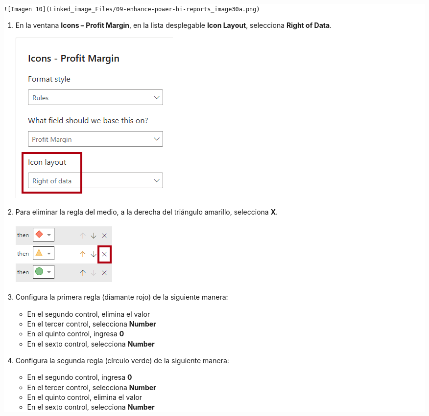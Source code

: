     ![Imagen 10](Linked_image_Files/09-enhance-power-bi-reports_image30a.png)

1. En la ventana **Icons – Profit Margin**, en la lista desplegable **Icon Layout**, selecciona **Right of Data**.

    ![Imagen 11](Linked_image_Files/09-enhance-power-bi-reports_image30.png)

1. Para eliminar la regla del medio, a la derecha del triángulo amarillo, selecciona **X**.

    ![Imagen 12](Linked_image_Files/09-enhance-power-bi-reports_image31.png)

1. Configura la primera regla (diamante rojo) de la siguiente manera:

    - En el segundo control, elimina el valor
    - En el tercer control, selecciona **Number**
    - En el quinto control, ingresa **0**
    - En el sexto control, selecciona **Number**

1. Configura la segunda regla (círculo verde) de la siguiente manera:

    - En el segundo control, ingresa **0**
    - En el tercer control, selecciona **Number**
    - En el quinto control, elimina el valor
    - En el sexto control, selecciona **Number**
